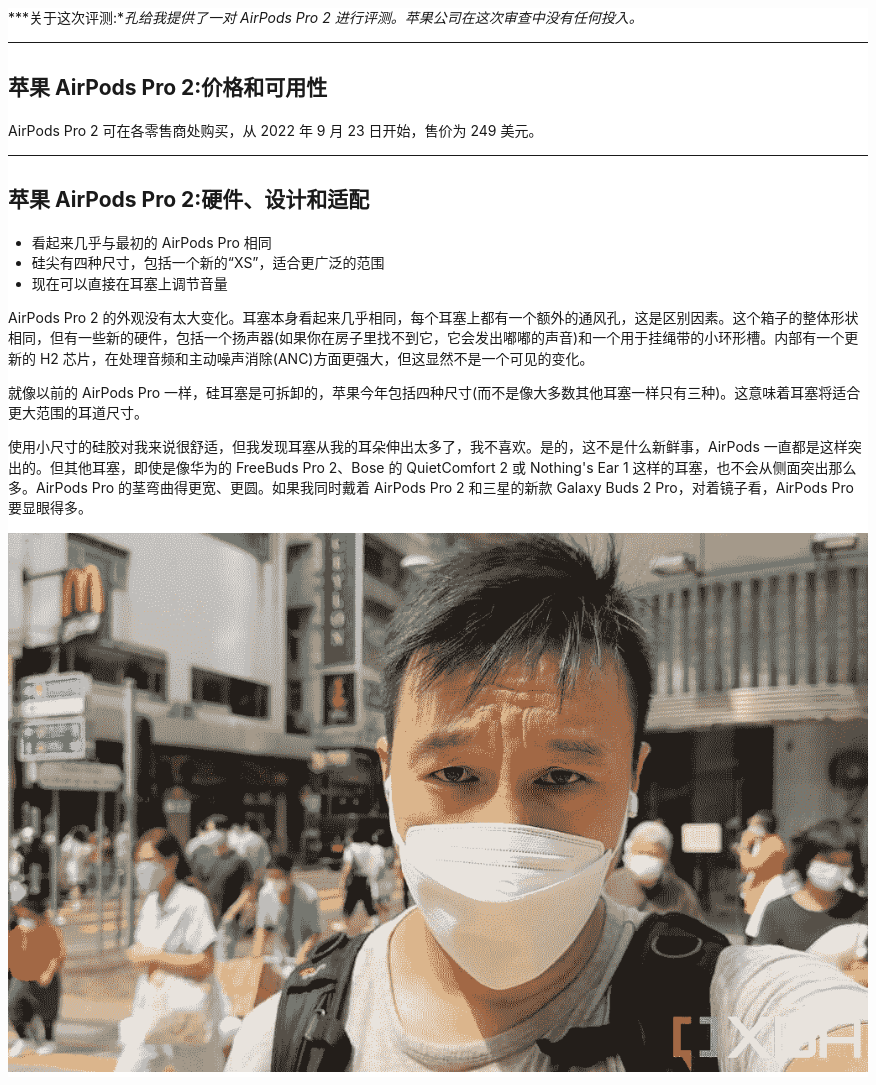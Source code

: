***关于这次评测:**孔给我提供了一对 AirPods Pro 2 进行评测。苹果公司在这次审查中没有任何投入。*

* * *

## 苹果 AirPods Pro 2:价格和可用性

AirPods Pro 2 可在各零售商处购买，从 2022 年 9 月 23 日开始，售价为 249 美元。

* * *

## 苹果 AirPods Pro 2:硬件、设计和适配

*   看起来几乎与最初的 AirPods Pro 相同
*   硅尖有四种尺寸，包括一个新的“XS”，适合更广泛的范围
*   现在可以直接在耳塞上调节音量

AirPods Pro 2 的外观没有太大变化。耳塞本身看起来几乎相同，每个耳塞上都有一个额外的通风孔，这是区别因素。这个箱子的整体形状相同，但有一些新的硬件，包括一个扬声器(如果你在房子里找不到它，它会发出嘟嘟的声音)和一个用于挂绳带的小环形槽。内部有一个更新的 H2 芯片，在处理音频和主动噪声消除(ANC)方面更强大，但这显然不是一个可见的变化。

就像以前的 AirPods Pro 一样，硅耳塞是可拆卸的，苹果今年包括四种尺寸(而不是像大多数其他耳塞一样只有三种)。这意味着耳塞将适合更大范围的耳道尺寸。

使用小尺寸的硅胶对我来说很舒适，但我发现耳塞从我的耳朵伸出太多了，我不喜欢。是的，这不是什么新鲜事，AirPods 一直都是这样突出的。但其他耳塞，即使是像华为的 FreeBuds Pro 2、Bose 的 QuietComfort 2 或 Nothing's Ear 1 这样的耳塞，也不会从侧面突出那么多。AirPods Pro 的茎弯曲得更宽、更圆。如果我同时戴着 AirPods Pro 2 和三星的新款 Galaxy Buds 2 Pro，对着镜子看，AirPods Pro 要显眼得多。

 <picture>![](img/4e6d490fdb6a260f3f97f4f351ec0b1a.png)</picture> 
